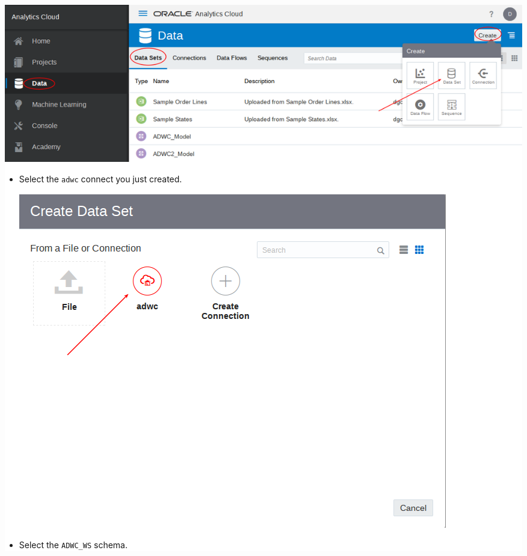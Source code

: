   ![](./img/036.png)

- Select the `adwc` connect you just created.

  ![](./img/037.png)

- Select the `ADWC_WS` schema.
